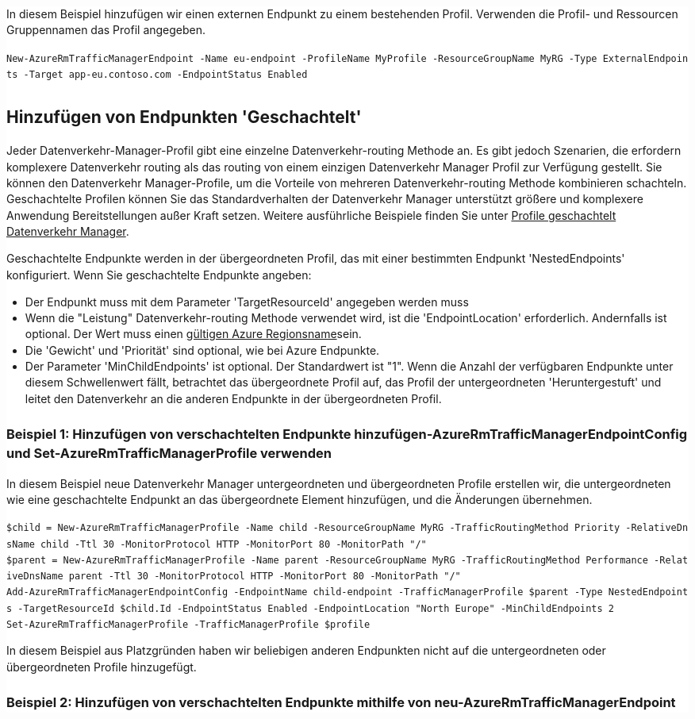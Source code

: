 In diesem Beispiel hinzufügen wir einen externen Endpunkt zu einem bestehenden Profil. Verwenden die Profil- und Ressourcen Gruppennamen das Profil angegeben.

    New-AzureRmTrafficManagerEndpoint -Name eu-endpoint -ProfileName MyProfile -ResourceGroupName MyRG -Type ExternalEndpoints -Target app-eu.contoso.com -EndpointStatus Enabled

## <a name="adding-nested-endpoints"></a>Hinzufügen von Endpunkten 'Geschachtelt'

Jeder Datenverkehr-Manager-Profil gibt eine einzelne Datenverkehr-routing Methode an. Es gibt jedoch Szenarien, die erfordern komplexere Datenverkehr routing als das routing von einem einzigen Datenverkehr Manager Profil zur Verfügung gestellt. Sie können den Datenverkehr Manager-Profile, um die Vorteile von mehreren Datenverkehr-routing Methode kombinieren schachteln. Geschachtelte Profilen können Sie das Standardverhalten der Datenverkehr Manager unterstützt größere und komplexere Anwendung Bereitstellungen außer Kraft setzen. Weitere ausführliche Beispiele finden Sie unter [Profile geschachtelt Datenverkehr Manager](traffic-manager-nested-profiles.md).

Geschachtelte Endpunkte werden in der übergeordneten Profil, das mit einer bestimmten Endpunkt 'NestedEndpoints' konfiguriert. Wenn Sie geschachtelte Endpunkte angeben:

- Der Endpunkt muss mit dem Parameter 'TargetResourceId' angegeben werden muss
- Wenn die "Leistung" Datenverkehr-routing Methode verwendet wird, ist die 'EndpointLocation' erforderlich. Andernfalls ist optional. Der Wert muss einen [gültigen Azure Regionsname](http://azure.microsoft.com/regions/)sein.
- Die 'Gewicht' und 'Priorität' sind optional, wie bei Azure Endpunkte.
- Der Parameter 'MinChildEndpoints' ist optional. Der Standardwert ist "1". Wenn die Anzahl der verfügbaren Endpunkte unter diesem Schwellenwert fällt, betrachtet das übergeordnete Profil auf, das Profil der untergeordneten 'Heruntergestuft' und leitet den Datenverkehr an die anderen Endpunkte in der übergeordneten Profil.

### <a name="example-1-adding-nested-endpoints-using-add-azurermtrafficmanagerendpointconfig-and-set-azurermtrafficmanagerprofile"></a>Beispiel 1: Hinzufügen von verschachtelten Endpunkte hinzufügen-AzureRmTrafficManagerEndpointConfig und Set-AzureRmTrafficManagerProfile verwenden

In diesem Beispiel neue Datenverkehr Manager untergeordneten und übergeordneten Profile erstellen wir, die untergeordneten wie eine geschachtelte Endpunkt an das übergeordnete Element hinzufügen, und die Änderungen übernehmen.

    $child = New-AzureRmTrafficManagerProfile -Name child -ResourceGroupName MyRG -TrafficRoutingMethod Priority -RelativeDnsName child -Ttl 30 -MonitorProtocol HTTP -MonitorPort 80 -MonitorPath "/"
    $parent = New-AzureRmTrafficManagerProfile -Name parent -ResourceGroupName MyRG -TrafficRoutingMethod Performance -RelativeDnsName parent -Ttl 30 -MonitorProtocol HTTP -MonitorPort 80 -MonitorPath "/"
    Add-AzureRmTrafficManagerEndpointConfig -EndpointName child-endpoint -TrafficManagerProfile $parent -Type NestedEndpoints -TargetResourceId $child.Id -EndpointStatus Enabled -EndpointLocation "North Europe" -MinChildEndpoints 2
    Set-AzureRmTrafficManagerProfile -TrafficManagerProfile $profile

In diesem Beispiel aus Platzgründen haben wir beliebigen anderen Endpunkten nicht auf die untergeordneten oder übergeordneten Profile hinzugefügt.

### <a name="example-2-adding-nested-endpoints-using-new-azurermtrafficmanagerendpoint"></a>Beispiel 2: Hinzufügen von verschachtelten Endpunkte mithilfe von neu-AzureRmTrafficManagerEndpoint
